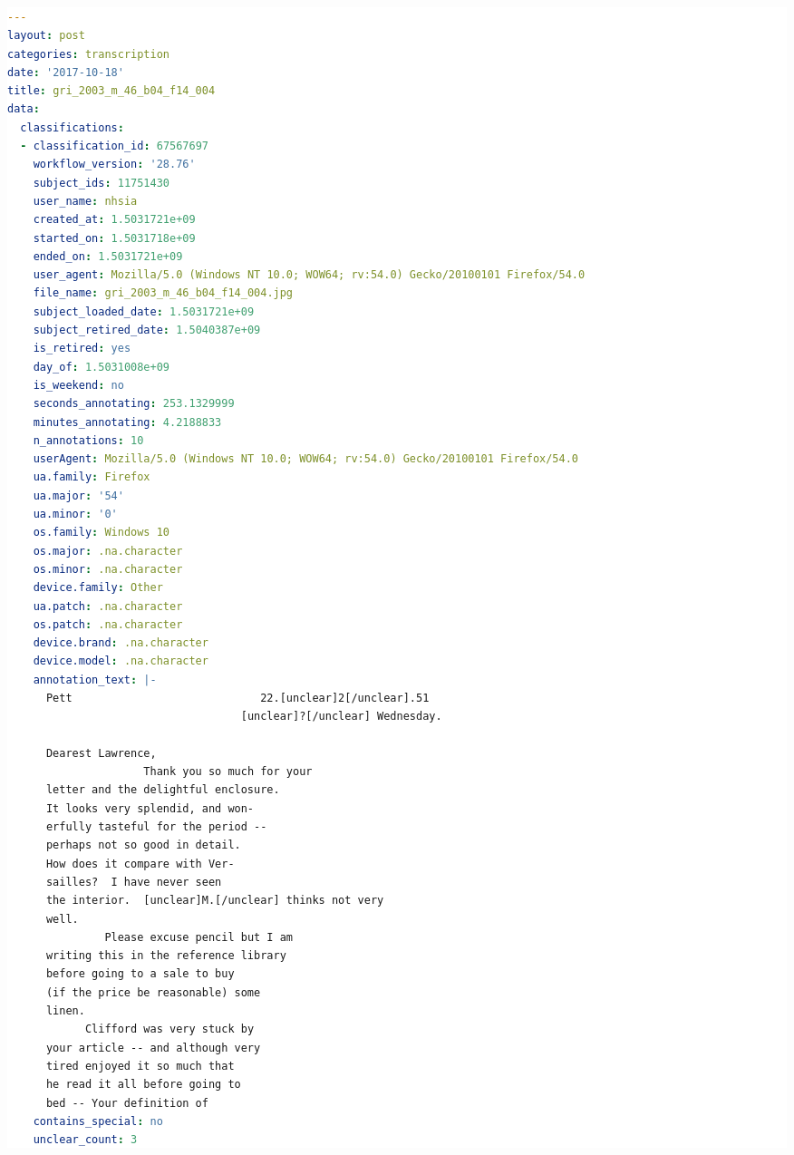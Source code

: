 ```yaml
---
layout: post
categories: transcription
date: '2017-10-18'
title: gri_2003_m_46_b04_f14_004
data:
  classifications:
  - classification_id: 67567697
    workflow_version: '28.76'
    subject_ids: 11751430
    user_name: nhsia
    created_at: 1.5031721e+09
    started_on: 1.5031718e+09
    ended_on: 1.5031721e+09
    user_agent: Mozilla/5.0 (Windows NT 10.0; WOW64; rv:54.0) Gecko/20100101 Firefox/54.0
    file_name: gri_2003_m_46_b04_f14_004.jpg
    subject_loaded_date: 1.5031721e+09
    subject_retired_date: 1.5040387e+09
    is_retired: yes
    day_of: 1.5031008e+09
    is_weekend: no
    seconds_annotating: 253.1329999
    minutes_annotating: 4.2188833
    n_annotations: 10
    userAgent: Mozilla/5.0 (Windows NT 10.0; WOW64; rv:54.0) Gecko/20100101 Firefox/54.0
    ua.family: Firefox
    ua.major: '54'
    ua.minor: '0'
    os.family: Windows 10
    os.major: .na.character
    os.minor: .na.character
    device.family: Other
    ua.patch: .na.character
    os.patch: .na.character
    device.brand: .na.character
    device.model: .na.character
    annotation_text: |-
      Pett                             22.[unclear]2[/unclear].51
                                    [unclear]?[/unclear] Wednesday.

      Dearest Lawrence,
                     Thank you so much for your
      letter and the delightful enclosure.
      It looks very splendid, and won-
      erfully tasteful for the period --
      perhaps not so good in detail.
      How does it compare with Ver-
      sailles?  I have never seen
      the interior.  [unclear]M.[/unclear] thinks not very
      well.
               Please excuse pencil but I am
      writing this in the reference library
      before going to a sale to buy
      (if the price be reasonable) some
      linen.
            Clifford was very stuck by
      your article -- and although very
      tired enjoyed it so much that
      he read it all before going to
      bed -- Your definition of
    contains_special: no
    unclear_count: 3
```